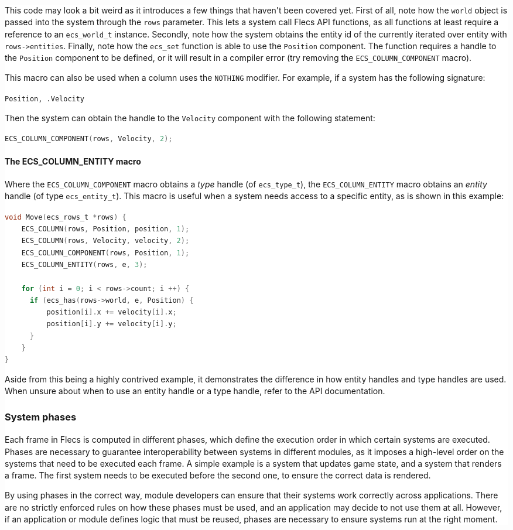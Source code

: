 This code may look a bit weird as it introduces a few things that haven't been covered yet. First of all, note how the `world` object is passed into the system through the `rows` parameter. This lets a system call Flecs API functions, as all functions at least require a reference to an `ecs_world_t` instance. Secondly, note how the system obtains the entity id of the currently iterated over entity with `rows->entities`. Finally, note how the `ecs_set` function is able to use the `Position` component. The function requires a handle to the `Position` component to be defined, or it will result in a compiler error (try removing the `ECS_COLUMN_COMPONENT` macro).

This macro can also be used when a column uses the `NOTHING` modifier. For example, if a system has the following signature:

```
Position, .Velocity
```

Then the system can obtain the handle to the `Velocity` component with the following statement:

```c
ECS_COLUMN_COMPONENT(rows, Velocity, 2);
```

#### The ECS_COLUMN_ENTITY macro
Where the `ECS_COLUMN_COMPONENT` macro obtains a _type_ handle (of `ecs_type_t`), the `ECS_COLUMN_ENTITY` macro obtains an _entity_ handle (of type `ecs_entity_t`). This macro is useful when a system needs access to a specific entity, as is shown in this example:

```c
void Move(ecs_rows_t *rows) {
    ECS_COLUMN(rows, Position, position, 1);
    ECS_COLUMN(rows, Velocity, velocity, 2);
    ECS_COLUMN_COMPONENT(rows, Position, 1);
    ECS_COLUMN_ENTITY(rows, e, 3);
    
    for (int i = 0; i < rows->count; i ++) {
      if (ecs_has(rows->world, e, Position) {
          position[i].x += velocity[i].x;
          position[i].y += velocity[i].y;
      }
    }
}
```

Aside from this being a highly contrived example, it demonstrates the difference in how entity handles and type handles are used. When unsure about when to use an entity handle or a type handle, refer to the API documentation.

### System phases
Each frame in Flecs is computed in different phases, which define the execution order in which certain systems are executed. Phases are necessary to guarantee interoperability between systems in different modules, as it imposes a high-level order on the systems that need to be executed each frame. A simple example is a system that updates game state, and a system that renders a frame. The first system needs to be executed before the second one, to ensure the correct data is rendered. 

By using phases in the correct way, module developers can ensure that their systems work correctly across applications. There are no strictly enforced rules on how these phases must be used, and an application may decide to not use them at all. However, if an application or module defines logic that must be reused, phases are necessary to ensure systems run at the right moment.
